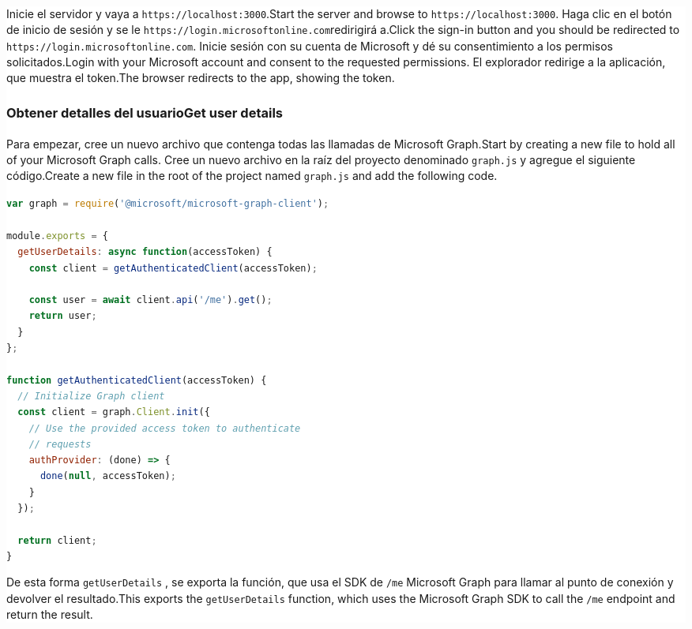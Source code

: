 <span data-ttu-id="3bcd5-126">Inicie el servidor y vaya a `https://localhost:3000`.</span><span class="sxs-lookup"><span data-stu-id="3bcd5-126">Start the server and browse to `https://localhost:3000`.</span></span> <span data-ttu-id="3bcd5-127">Haga clic en el botón de inicio de sesión y se le `https://login.microsoftonline.com`redirigirá a.</span><span class="sxs-lookup"><span data-stu-id="3bcd5-127">Click the sign-in button and you should be redirected to `https://login.microsoftonline.com`.</span></span> <span data-ttu-id="3bcd5-128">Inicie sesión con su cuenta de Microsoft y dé su consentimiento a los permisos solicitados.</span><span class="sxs-lookup"><span data-stu-id="3bcd5-128">Login with your Microsoft account and consent to the requested permissions.</span></span> <span data-ttu-id="3bcd5-129">El explorador redirige a la aplicación, que muestra el token.</span><span class="sxs-lookup"><span data-stu-id="3bcd5-129">The browser redirects to the app, showing the token.</span></span>

### <a name="get-user-details"></a><span data-ttu-id="3bcd5-130">Obtener detalles del usuario</span><span class="sxs-lookup"><span data-stu-id="3bcd5-130">Get user details</span></span>

<span data-ttu-id="3bcd5-131">Para empezar, cree un nuevo archivo que contenga todas las llamadas de Microsoft Graph.</span><span class="sxs-lookup"><span data-stu-id="3bcd5-131">Start by creating a new file to hold all of your Microsoft Graph calls.</span></span> <span data-ttu-id="3bcd5-132">Cree un nuevo archivo en la raíz del proyecto denominado `graph.js` y agregue el siguiente código.</span><span class="sxs-lookup"><span data-stu-id="3bcd5-132">Create a new file in the root of the project named `graph.js` and add the following code.</span></span>

```js
var graph = require('@microsoft/microsoft-graph-client');

module.exports = {
  getUserDetails: async function(accessToken) {
    const client = getAuthenticatedClient(accessToken);

    const user = await client.api('/me').get();
    return user;
  }
};

function getAuthenticatedClient(accessToken) {
  // Initialize Graph client
  const client = graph.Client.init({
    // Use the provided access token to authenticate
    // requests
    authProvider: (done) => {
      done(null, accessToken);
    }
  });

  return client;
}
```

<span data-ttu-id="3bcd5-133">De esta forma `getUserDetails` , se exporta la función, que usa el SDK de `/me` Microsoft Graph para llamar al punto de conexión y devolver el resultado.</span><span class="sxs-lookup"><span data-stu-id="3bcd5-133">This exports the `getUserDetails` function, which uses the Microsoft Graph SDK to call the `/me` endpoint and return the result.</span></span>
